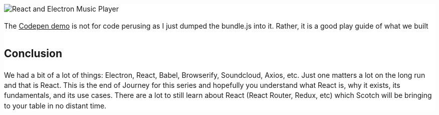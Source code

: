 
![React and Electron Music Player](https://cdn.scotch.io/10/Z1uDIk7HQyuooL13Smm6_scotch-final.png)

The [Codepen demo](http://codepen.io/christiannwamba/full/aNjjPE/) is not for code perusing as I just dumped the bundle.js into it. Rather, it is a good play guide of what we built

## Conclusion

We had a bit of a lot of things: Electron, React, Babel, Browserify, Soundcloud, Axios, etc. Just one matters a lot on the long run and that is React. This is the end of Journey for this series and hopefully you understand what React is, why it exists, its fundamentals, and its use cases. There are a lot to still learn about React  (React Router, Redux, etc) which Scotch will be bringing to your table in no distant time.
